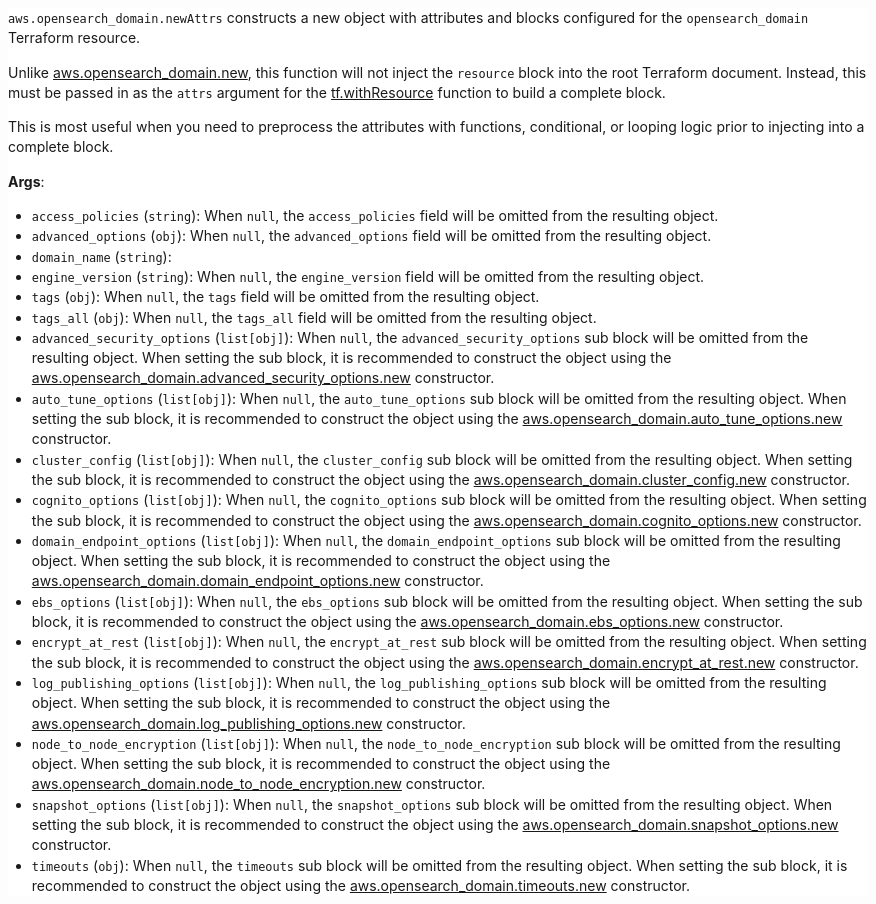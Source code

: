 
`aws.opensearch_domain.newAttrs` constructs a new object with attributes and blocks configured for the `opensearch_domain`
Terraform resource.

Unlike [aws.opensearch_domain.new](#fn-opensearchdomainnew), this function will not inject the `resource`
block into the root Terraform document. Instead, this must be passed in as the `attrs` argument for the
[tf.withResource](https://github.com/tf-libsonnet/core/tree/main/docs#fn-withresource) function to build a complete block.

This is most useful when you need to preprocess the attributes with functions, conditional, or looping logic prior to
injecting into a complete block.

**Args**:
  - `access_policies` (`string`):  When `null`, the `access_policies` field will be omitted from the resulting object.
  - `advanced_options` (`obj`):  When `null`, the `advanced_options` field will be omitted from the resulting object.
  - `domain_name` (`string`): 
  - `engine_version` (`string`):  When `null`, the `engine_version` field will be omitted from the resulting object.
  - `tags` (`obj`):  When `null`, the `tags` field will be omitted from the resulting object.
  - `tags_all` (`obj`):  When `null`, the `tags_all` field will be omitted from the resulting object.
  - `advanced_security_options` (`list[obj]`):  When `null`, the `advanced_security_options` sub block will be omitted from the resulting object. When setting the sub block, it is recommended to construct the object using the [aws.opensearch_domain.advanced_security_options.new](#fn-opensearchdomainadvancedsecurityoptionsnew) constructor.
  - `auto_tune_options` (`list[obj]`):  When `null`, the `auto_tune_options` sub block will be omitted from the resulting object. When setting the sub block, it is recommended to construct the object using the [aws.opensearch_domain.auto_tune_options.new](#fn-opensearchdomainautotuneoptionsnew) constructor.
  - `cluster_config` (`list[obj]`):  When `null`, the `cluster_config` sub block will be omitted from the resulting object. When setting the sub block, it is recommended to construct the object using the [aws.opensearch_domain.cluster_config.new](#fn-opensearchdomainclusterconfignew) constructor.
  - `cognito_options` (`list[obj]`):  When `null`, the `cognito_options` sub block will be omitted from the resulting object. When setting the sub block, it is recommended to construct the object using the [aws.opensearch_domain.cognito_options.new](#fn-opensearchdomaincognitooptionsnew) constructor.
  - `domain_endpoint_options` (`list[obj]`):  When `null`, the `domain_endpoint_options` sub block will be omitted from the resulting object. When setting the sub block, it is recommended to construct the object using the [aws.opensearch_domain.domain_endpoint_options.new](#fn-opensearchdomaindomainendpointoptionsnew) constructor.
  - `ebs_options` (`list[obj]`):  When `null`, the `ebs_options` sub block will be omitted from the resulting object. When setting the sub block, it is recommended to construct the object using the [aws.opensearch_domain.ebs_options.new](#fn-opensearchdomainebsoptionsnew) constructor.
  - `encrypt_at_rest` (`list[obj]`):  When `null`, the `encrypt_at_rest` sub block will be omitted from the resulting object. When setting the sub block, it is recommended to construct the object using the [aws.opensearch_domain.encrypt_at_rest.new](#fn-opensearchdomainencryptatrestnew) constructor.
  - `log_publishing_options` (`list[obj]`):  When `null`, the `log_publishing_options` sub block will be omitted from the resulting object. When setting the sub block, it is recommended to construct the object using the [aws.opensearch_domain.log_publishing_options.new](#fn-opensearchdomainlogpublishingoptionsnew) constructor.
  - `node_to_node_encryption` (`list[obj]`):  When `null`, the `node_to_node_encryption` sub block will be omitted from the resulting object. When setting the sub block, it is recommended to construct the object using the [aws.opensearch_domain.node_to_node_encryption.new](#fn-opensearchdomainnodetonodeencryptionnew) constructor.
  - `snapshot_options` (`list[obj]`):  When `null`, the `snapshot_options` sub block will be omitted from the resulting object. When setting the sub block, it is recommended to construct the object using the [aws.opensearch_domain.snapshot_options.new](#fn-opensearchdomainsnapshotoptionsnew) constructor.
  - `timeouts` (`obj`):  When `null`, the `timeouts` sub block will be omitted from the resulting object. When setting the sub block, it is recommended to construct the object using the [aws.opensearch_domain.timeouts.new](#fn-opensearchdomaintimeoutsnew) constructor.